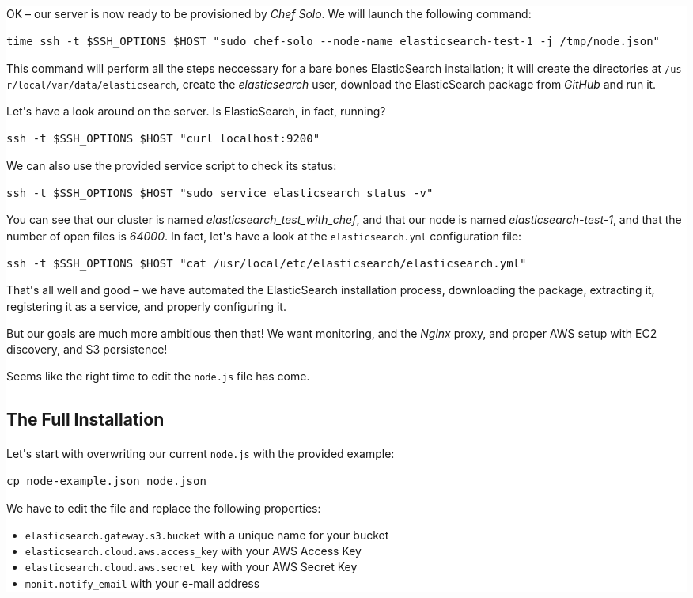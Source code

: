 OK – our server is now ready to be provisioned by _Chef Solo_. We will launch the following command:

<pre class="prettyprint lang-bash">
time ssh -t $SSH_OPTIONS $HOST "sudo chef-solo --node-name elasticsearch-test-1 -j /tmp/node.json"
</pre>

This command will perform all the steps neccessary for a bare bones ElasticSearch installation; it will create the directories at
`/usr/local/var/data/elasticsearch`, create the _elasticsearch_ user, download the ElasticSearch package from _GitHub_ and run it.

Let's have a look around on the server. Is ElasticSearch, in fact, running?

<pre class="prettyprint lang-bash">
ssh -t $SSH_OPTIONS $HOST "curl localhost:9200"
</pre>

We can also use the provided service script to check its status:

<pre class="prettyprint lang-bash">
ssh -t $SSH_OPTIONS $HOST "sudo service elasticsearch status -v"
</pre>

You can see that our cluster is named <em>elasticsearch_test_with_chef</em>, and that our node is named _elasticsearch-test-1_,
and that the number of open files is _64000_. In fact, let's have a look at the `elasticsearch.yml` configuration file:

<pre class="prettyprint lang-bash">
ssh -t $SSH_OPTIONS $HOST "cat /usr/local/etc/elasticsearch/elasticsearch.yml"
</pre>

That's all well and good – we have automated the ElasticSearch installation process, downloading the package, extracting it,
registering it as a service, and properly configuring it.

But our goals are much more ambitious then that! We want monitoring, and the _Nginx_ proxy, and proper AWS setup with EC2
discovery, and S3 persistence!

Seems like the right time to edit the `node.js` file has come.


## The Full Installation ##

Let's start with overwriting our current `node.js` with the provided example:

<pre class="prettyprint lang-bash">
cp node-example.json node.json
</pre>

We have to edit the file and replace the following properties:

* `elasticsearch.gateway.s3.bucket` with a unique name for your bucket
* `elasticsearch.cloud.aws.access_key` with your AWS Access Key
* `elasticsearch.cloud.aws.secret_key` with your AWS Secret Key
* `monit.notify_email` with your e-mail address
